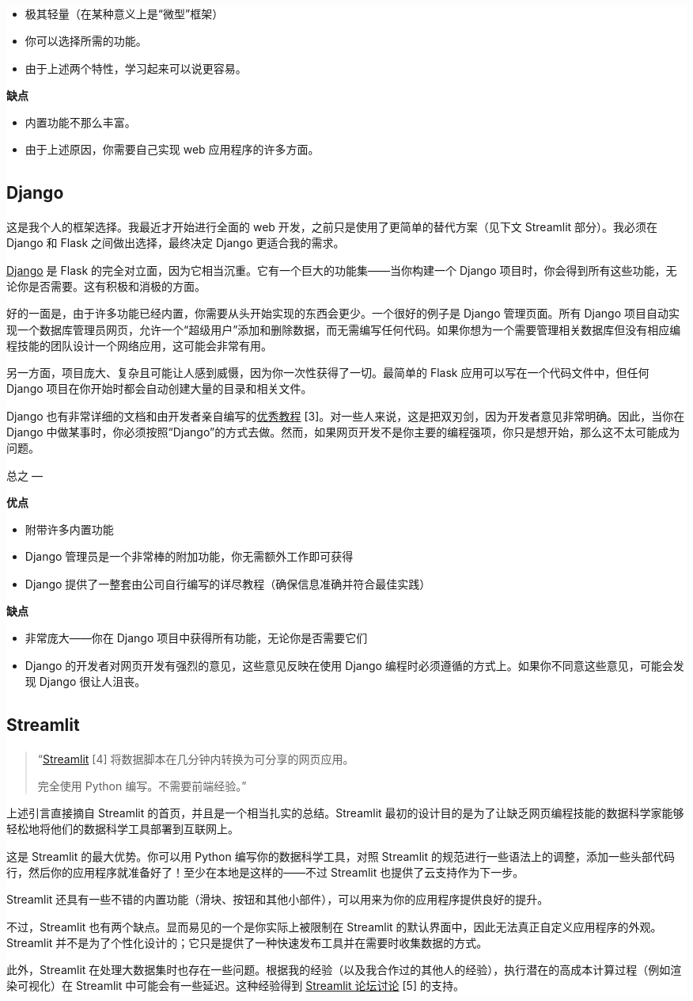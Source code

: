+   极其轻量（在某种意义上是“微型”框架）

+   你可以选择所需的功能。

+   由于上述两个特性，学习起来可以说更容易。

**缺点**

+   内置功能不那么丰富。

+   由于上述原因，你需要自己实现 web 应用程序的许多方面。

## Django

这是我个人的框架选择。我最近才开始进行全面的 web 开发，之前只是使用了更简单的替代方案（见下文 Streamlit 部分）。我必须在 Django 和 Flask 之间做出选择，最终决定 Django 更适合我的需求。

[Django](https://www.djangoproject.com/) 是 Flask 的完全对立面，因为它相当沉重。它有一个巨大的功能集——当你构建一个 Django 项目时，你会得到所有这些功能，无论你是否需要。这有积极和消极的方面。

好的一面是，由于许多功能已经内置，你需要从头开始实现的东西会更少。一个很好的例子是 Django 管理页面。所有 Django 项目自动实现一个数据库管理员网页，允许一个“超级用户”添加和删除数据，而无需编写任何代码。如果你想为一个需要管理相关数据库但没有相应编程技能的团队设计一个网络应用，这可能会非常有用。

另一方面，项目庞大、复杂且可能让人感到威慑，因为你一次性获得了一切。最简单的 Flask 应用可以写在一个代码文件中，但任何 Django 项目在你开始时都会自动创建大量的目录和相关文件。

Django 也有非常详细的文档和由开发者亲自编写的[优秀教程](https://docs.djangoproject.com/en/4.1/intro/tutorial01/) [3]。对一些人来说，这是把双刃剑，因为开发者意见非常明确。因此，当你在 Django 中做某事时，你必须按照“Django”的方式去做。然而，如果网页开发不是你主要的编程强项，你只是想开始，那么这不太可能成为问题。

总之 —

**优点**

+   附带许多内置功能

+   Django 管理员是一个非常棒的附加功能，你无需额外工作即可获得

+   Django 提供了一整套由公司自行编写的详尽教程（确保信息准确并符合最佳实践）

**缺点**

+   非常庞大——你在 Django 项目中获得所有功能，无论你是否需要它们

+   Django 的开发者对网页开发有强烈的意见，这些意见反映在使用 Django 编程时必须遵循的方式上。如果你不同意这些意见，可能会发现 Django 很让人沮丧。

## Streamlit

> “[Streamlit](https://streamlit.io/) [4] 将数据脚本在几分钟内转换为可分享的网页应用。
> 
> 完全使用 Python 编写。不需要前端经验。”

上述引言直接摘自 Streamlit 的首页，并且是一个相当扎实的总结。Streamlit 最初的设计目的是为了让缺乏网页编程技能的数据科学家能够轻松地将他们的数据科学工具部署到互联网上。

这是 Streamlit 的最大优势。你可以用 Python 编写你的数据科学工具，对照 Streamlit 的规范进行一些语法上的调整，添加一些头部代码行，然后你的应用程序就准备好了！至少在本地是这样的——不过 Streamlit 也提供了云支持作为下一步。

Streamlit 还具有一些不错的内置功能（滑块、按钮和其他小部件），可以用来为你的应用程序提供良好的提升。

不过，Streamlit 也有两个缺点。显而易见的一个是你实际上被限制在 Streamlit 的默认界面中，因此无法真正自定义应用程序的外观。Streamlit 并不是为了个性化设计的；它只是提供了一种快速发布工具并在需要时收集数据的方式。

此外，Streamlit 在处理大数据集时也存在一些问题。根据我的经验（以及我合作过的其他人的经验），执行潜在的高成本计算过程（例如渲染可视化）在 Streamlit 中可能会有一些延迟。这种经验得到 [Streamlit 论坛讨论](https://discuss.streamlit.io/t/whether-streamlit-can-handle-big-data-analysis/28085/15) [5] 的支持。
